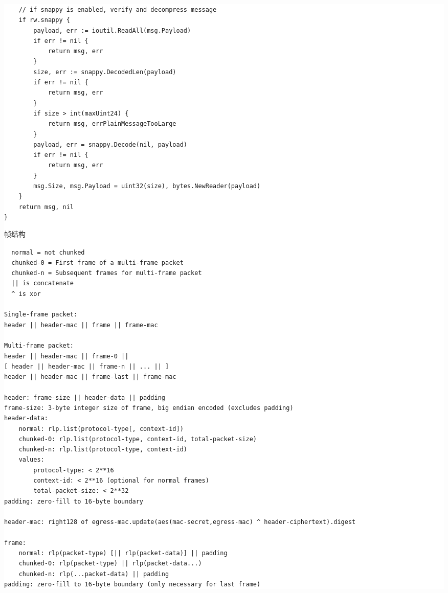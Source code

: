 		// if snappy is enabled, verify and decompress message
		if rw.snappy {
			payload, err := ioutil.ReadAll(msg.Payload)
			if err != nil {
				return msg, err
			}
			size, err := snappy.DecodedLen(payload)
			if err != nil {
				return msg, err
			}
			if size > int(maxUint24) {
				return msg, errPlainMessageTooLarge
			}
			payload, err = snappy.Decode(nil, payload)
			if err != nil {
				return msg, err
			}
			msg.Size, msg.Payload = uint32(size), bytes.NewReader(payload)
		}
		return msg, nil
	}

帧结构

	  normal = not chunked
	  chunked-0 = First frame of a multi-frame packet
	  chunked-n = Subsequent frames for multi-frame packet
	  || is concatenate
	  ^ is xor
	
	Single-frame packet:
	header || header-mac || frame || frame-mac
	
	Multi-frame packet:
	header || header-mac || frame-0 ||
	[ header || header-mac || frame-n || ... || ]
	header || header-mac || frame-last || frame-mac
	
	header: frame-size || header-data || padding
	frame-size: 3-byte integer size of frame, big endian encoded (excludes padding)
	header-data:
	    normal: rlp.list(protocol-type[, context-id])
	    chunked-0: rlp.list(protocol-type, context-id, total-packet-size)
	    chunked-n: rlp.list(protocol-type, context-id)
	    values:
	        protocol-type: < 2**16
	        context-id: < 2**16 (optional for normal frames)
	        total-packet-size: < 2**32
	padding: zero-fill to 16-byte boundary
	
	header-mac: right128 of egress-mac.update(aes(mac-secret,egress-mac) ^ header-ciphertext).digest
	
	frame:
	    normal: rlp(packet-type) [|| rlp(packet-data)] || padding
	    chunked-0: rlp(packet-type) || rlp(packet-data...)
	    chunked-n: rlp(...packet-data) || padding
	padding: zero-fill to 16-byte boundary (only necessary for last frame)
	